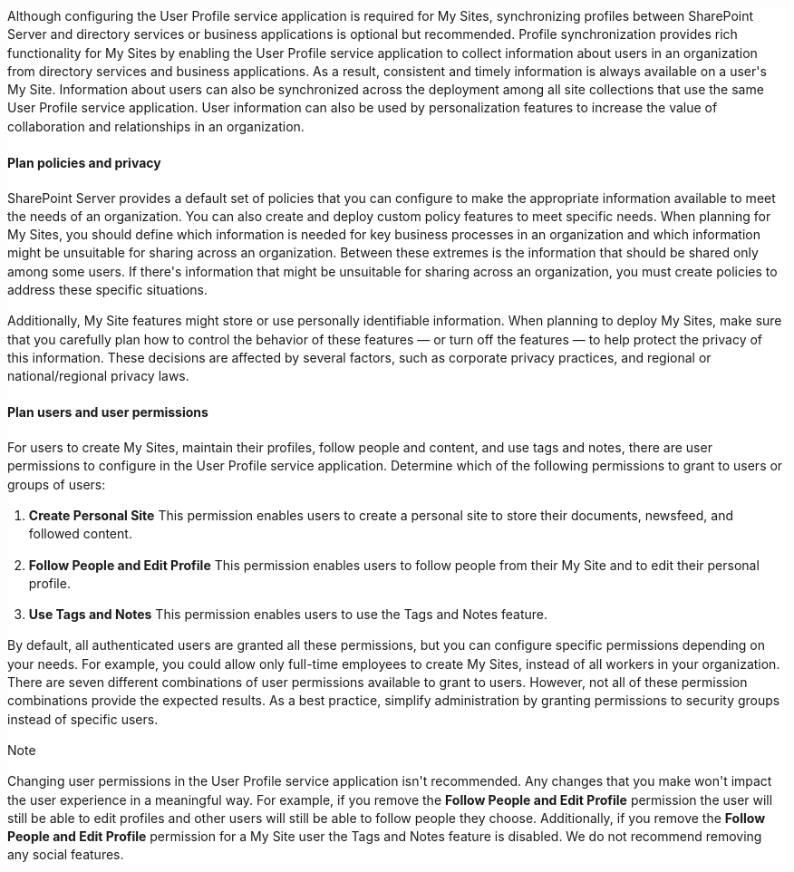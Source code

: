 Although configuring the User Profile service application is required for My Sites, synchronizing profiles between SharePoint Server and directory services or business applications is optional but recommended. Profile synchronization provides rich functionality for My Sites by enabling the User Profile service application to collect information about users in an organization from directory services and business applications. As a result, consistent and timely information is always available on a user's My Site. Information about users can also be synchronized across the deployment among all site collections that use the same User Profile service application. User information can also be used by personalization features to increase the value of collaboration and relationships in an organization.
  
#### Plan policies and privacy

SharePoint Server provides a default set of policies that you can configure to make the appropriate information available to meet the needs of an organization. You can also create and deploy custom policy features to meet specific needs. When planning for My Sites, you should define which information is needed for key business processes in an organization and which information might be unsuitable for sharing across an organization. Between these extremes is the information that should be shared only among some users. If there's information that might be unsuitable for sharing across an organization, you must create policies to address these specific situations. 
  
Additionally, My Site features might store or use personally identifiable information. When planning to deploy My Sites, make sure that you carefully plan how to control the behavior of these features — or turn off the features — to help protect the privacy of this information. These decisions are affected by several factors, such as corporate privacy practices, and regional or national/regional privacy laws.
  
#### Plan users and user permissions
<a name="planusers"> </a>

For users to create My Sites, maintain their profiles, follow people and content, and use tags and notes, there are user permissions to configure in the User Profile service application. Determine which of the following permissions to grant to users or groups of users:
  
1. **Create Personal Site** This permission enables users to create a personal site to store their documents, newsfeed, and followed content. 
    
2. **Follow People and Edit Profile** This permission enables users to follow people from their My Site and to edit their personal profile. 
    
3. **Use Tags and Notes** This permission enables users to use the Tags and Notes feature. 
    
By default, all authenticated users are granted all these permissions, but you can configure specific permissions depending on your needs. For example, you could allow only full-time employees to create My Sites, instead of all workers in your organization. There are seven different combinations of user permissions available to grant to users. However, not all of these permission combinations provide the expected results. As a best practice, simplify administration by granting permissions to security groups instead of specific users.
  
> [!NOTE]
> Changing user permissions in the User Profile service application isn't recommended. Any changes that you make won't impact the user experience in a meaningful way. For example, if you remove the **Follow People and Edit Profile** permission the user will still be able to edit profiles and other users will still be able to follow people they choose. Additionally, if you remove the **Follow People and Edit Profile** permission for a My Site user the Tags and Notes feature is disabled. We do not recommend removing any social features. 
  